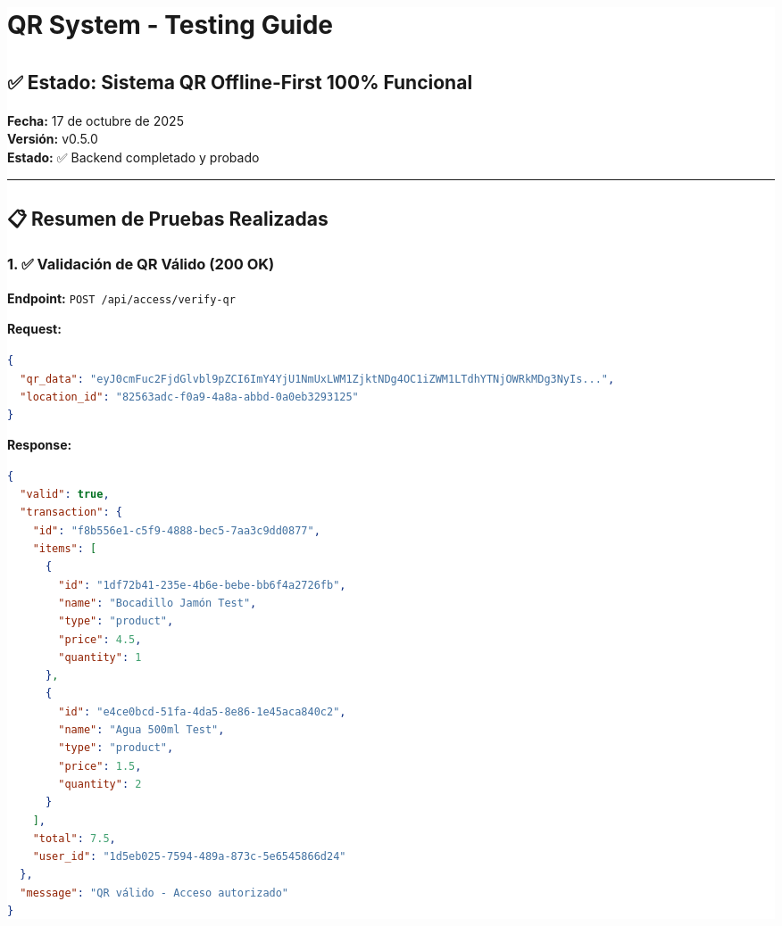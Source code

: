 # QR System - Testing Guide

## ✅ Estado: Sistema QR Offline-First 100% Funcional

**Fecha:** 17 de octubre de 2025  
**Versión:** v0.5.0  
**Estado:** ✅ Backend completado y probado

---

## 📋 Resumen de Pruebas Realizadas

### 1. ✅ Validación de QR Válido (200 OK)

**Endpoint:** `POST /api/access/verify-qr`

**Request:**

```json
{
  "qr_data": "eyJ0cmFuc2FjdGlvbl9pZCI6ImY4YjU1NmUxLWM1ZjktNDg4OC1iZWM1LTdhYTNjOWRkMDg3NyIs...",
  "location_id": "82563adc-f0a9-4a8a-abbd-0a0eb3293125"
}
```

**Response:**

```json
{
  "valid": true,
  "transaction": {
    "id": "f8b556e1-c5f9-4888-bec5-7aa3c9dd0877",
    "items": [
      {
        "id": "1df72b41-235e-4b6e-bebe-bb6f4a2726fb",
        "name": "Bocadillo Jamón Test",
        "type": "product",
        "price": 4.5,
        "quantity": 1
      },
      {
        "id": "e4ce0bcd-51fa-4da5-8e86-1e45aca840c2",
        "name": "Agua 500ml Test",
        "type": "product",
        "price": 1.5,
        "quantity": 2
      }
    ],
    "total": 7.5,
    "user_id": "1d5eb025-7594-489a-873c-5e6545866d24"
  },
  "message": "QR válido - Acceso autorizado"
}
```
